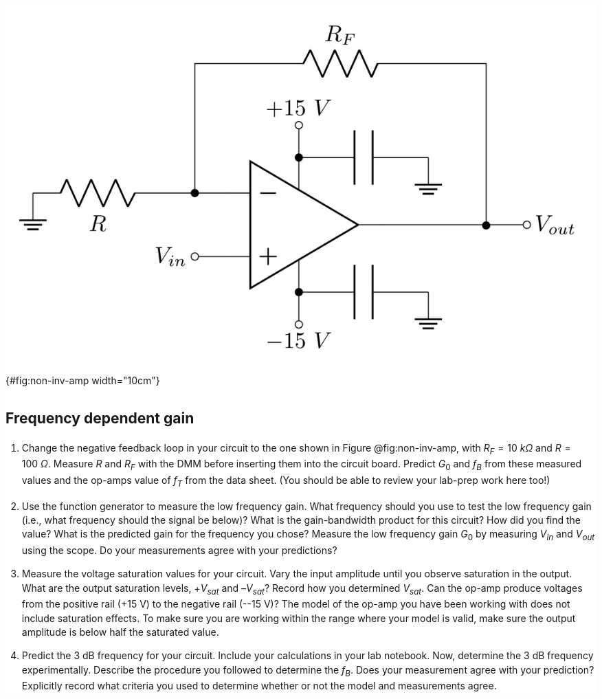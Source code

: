 ![Non-inverting amplifier](https://raw.githubusercontent.com/UCBoulder/PHYS-3330/main/lab4fig/non-inv-amp.png){#fig:non-inv-amp width="10cm"}

## Frequency dependent gain

1.  Change the negative feedback loop in your circuit to the one shown in Figure @fig:non-inv-amp, with $R_F = 10 ~k\Omega$ and $R = 100 ~\Omega$. Measure $R$ and $R_F$ with the DMM before inserting them into the circuit board. Predict $G_0$ and $f_B$ from these measured values and the op-amps value of $f_T$ from the data sheet. (You should be able to review your lab-prep work here too!)

2.  Use the function generator to measure the low frequency gain. What frequency should you use to test the low frequency gain (i.e., what frequency should the signal be below)? What is the gain-bandwidth product for this circuit? How did you find the value? What is the predicted gain for the frequency you chose? Measure the low frequency gain $G_0$ by measuring $V_{in}$ and $V_{out}$ using the scope. Do your measurements agree with your predictions?

3.  Measure the voltage saturation values for your circuit. Vary the input amplitude until you observe saturation in the output. What are the output saturation levels, $+V_{sat}$ and $–V_{sat}$? Record how you determined $V_{sat}$. Can the op-amp produce voltages from the positive rail (+15 V) to the negative rail (--15 V)? The model of the op-amp you have been working with does not include saturation effects. To make sure you are working within the range where your model is valid, make sure the output amplitude is below half the saturated value.

4.  Predict the 3 dB frequency for your circuit. Include your calculations in your lab notebook. Now, determine the 3 dB frequency experimentally. Describe the procedure you followed to determine the $f_B$. Does your measurement agree with your prediction? Explicitly record what criteria you used to determine whether or not the model and measurements agree.
